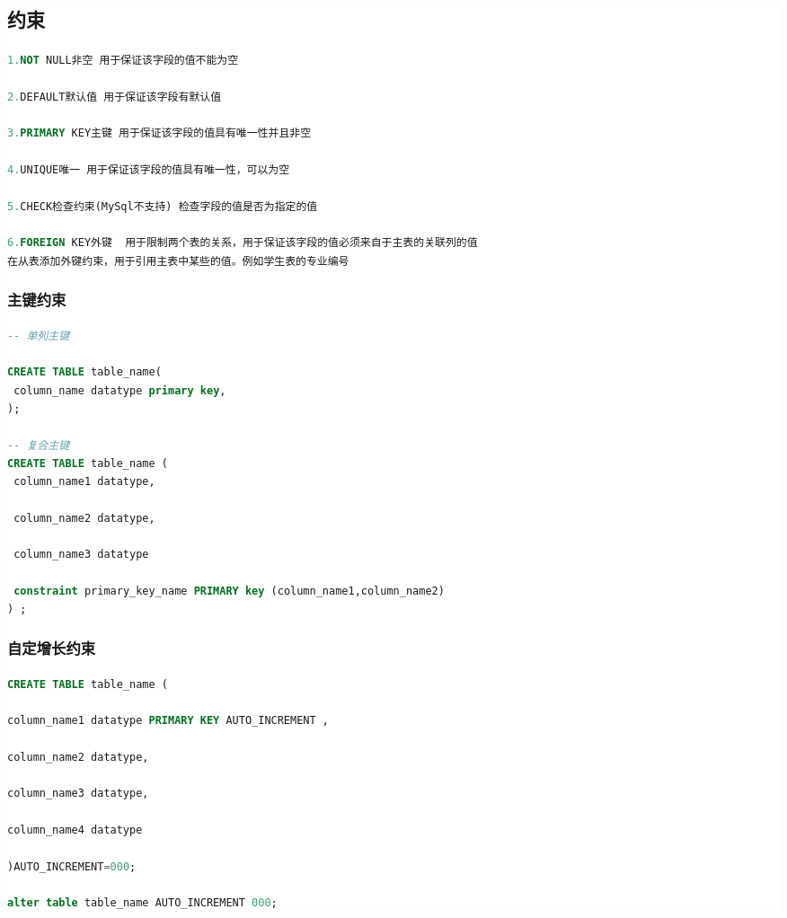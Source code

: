 ## 约束

```sql
1.NOT NULL非空 用于保证该字段的值不能为空
  
2.DEFAULT默认值 用于保证该字段有默认值
  
3.PRIMARY KEY主键 用于保证该字段的值具有唯一性并且非空
  
4.UNIQUE唯一 用于保证该字段的值具有唯一性，可以为空
  
5.CHECK检查约束(MySql不支持) 检查字段的值是否为指定的值
  
6.FOREIGN KEY外键  用于限制两个表的关系，用于保证该字段的值必须来自于主表的关联列的值
在从表添加外键约束，用于引用主表中某些的值。例如学生表的专业编号
```

### 主键约束

```sql
-- 单列主键

CREATE TABLE table_name(
 column_name datatype primary key,
);

-- 复合主键
CREATE TABLE table_name (
 column_name1 datatype,
  
 column_name2 datatype,
  
 column_name3 datatype
  
 constraint primary_key_name PRIMARY key (column_name1,column_name2)
) ;
```

### 自定增长约束

```sql
CREATE TABLE table_name (
  
column_name1 datatype PRIMARY KEY AUTO_INCREMENT ,

column_name2 datatype,
  
column_name3 datatype,
  
column_name4 datatype
  
)AUTO_INCREMENT=000;

alter table table_name AUTO_INCREMENT 000;
```
